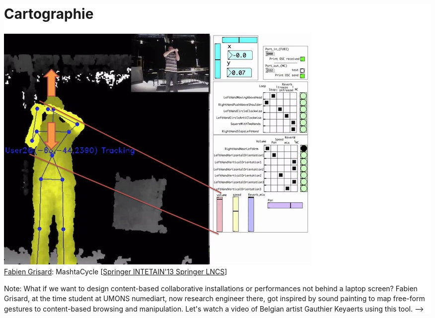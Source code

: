 

# Cartographie

<div class="figures">
<div class="figure">
<img class="thumb" src="images/projects/FabienGrisardGestureMapping.jpg">
<div class="cite"><a href="http://staff.umons.ac.be/fabien.grisard/">Fabien Grisard</a>: MashtaCycle [<a href="https://doi.org/10.1007/978-3-319-03892-6_14">Springer INTETAIN'13 Springer LNCS</a>]</div>
</div>
</div>

Note: What if we want to design content-based collaborative installations or performances not behind a laptop screen? Fabien Grisard, at the time student at UMONS numediart, now research engineer there, got inspired by sound painting to map free-form gestures to content-based browsing and manipulation. Let's watch a video of Belgian artist Gauthier Keyaerts using this tool. -->



<div class="figures">
<div class="figure">